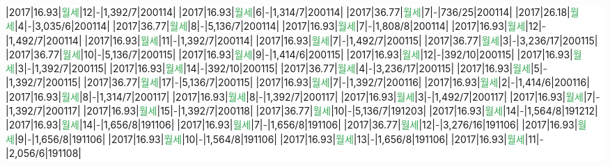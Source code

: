 |2017|16.93|<span style="color:#34a853">월세</span>|12|<span style="color:#444444">-</span>|1,392/7|200114|
|2017|16.93|<span style="color:#34a853">월세</span>|6|<span style="color:#444444">-</span>|1,314/7|200114|
|2017|36.77|<span style="color:#34a853">월세</span>|7|<span style="color:#444444">-</span>|736/25|200114|
|2017|26.18|<span style="color:#34a853">월세</span>|4|<span style="color:#444444">-</span>|3,035/6|200114|
|2017|36.77|<span style="color:#34a853">월세</span>|8|<span style="color:#444444">-</span>|5,136/7|200114|
|2017|16.93|<span style="color:#34a853">월세</span>|7|<span style="color:#444444">-</span>|1,808/8|200114|
|2017|16.93|<span style="color:#34a853">월세</span>|12|<span style="color:#444444">-</span>|1,492/7|200114|
|2017|16.93|<span style="color:#34a853">월세</span>|11|<span style="color:#444444">-</span>|1,392/7|200114|
|2017|16.93|<span style="color:#34a853">월세</span>|7|<span style="color:#444444">-</span>|1,492/7|200115|
|2017|36.77|<span style="color:#34a853">월세</span>|3|<span style="color:#444444">-</span>|3,236/17|200115|
|2017|36.77|<span style="color:#34a853">월세</span>|10|<span style="color:#444444">-</span>|5,136/7|200115|
|2017|16.93|<span style="color:#34a853">월세</span>|9|<span style="color:#444444">-</span>|1,414/6|200115|
|2017|16.93|<span style="color:#34a853">월세</span>|12|<span style="color:#444444">-</span>|392/10|200115|
|2017|16.93|<span style="color:#34a853">월세</span>|3|<span style="color:#444444">-</span>|1,392/7|200115|
|2017|16.93|<span style="color:#34a853">월세</span>|14|<span style="color:#444444">-</span>|392/10|200115|
|2017|36.77|<span style="color:#34a853">월세</span>|4|<span style="color:#444444">-</span>|3,236/17|200115|
|2017|16.93|<span style="color:#34a853">월세</span>|5|<span style="color:#444444">-</span>|1,392/7|200115|
|2017|36.77|<span style="color:#34a853">월세</span>|17|<span style="color:#444444">-</span>|5,136/7|200115|
|2017|16.93|<span style="color:#34a853">월세</span>|7|<span style="color:#444444">-</span>|1,392/7|200116|
|2017|16.93|<span style="color:#34a853">월세</span>|2|<span style="color:#444444">-</span>|1,414/6|200116|
|2017|16.93|<span style="color:#34a853">월세</span>|8|<span style="color:#444444">-</span>|1,314/7|200117|
|2017|16.93|<span style="color:#34a853">월세</span>|8|<span style="color:#444444">-</span>|1,392/7|200117|
|2017|16.93|<span style="color:#34a853">월세</span>|3|<span style="color:#444444">-</span>|1,492/7|200117|
|2017|16.93|<span style="color:#34a853">월세</span>|7|<span style="color:#444444">-</span>|1,392/7|200117|
|2017|16.93|<span style="color:#34a853">월세</span>|15|<span style="color:#444444">-</span>|1,392/7|200118|
|2017|36.77|<span style="color:#34a853">월세</span>|10|<span style="color:#444444">-</span>|5,136/7|191203|
|2017|16.93|<span style="color:#34a853">월세</span>|14|<span style="color:#444444">-</span>|1,564/8|191212|
|2017|16.93|<span style="color:#34a853">월세</span>|14|<span style="color:#444444">-</span>|1,656/8|191106|
|2017|16.93|<span style="color:#34a853">월세</span>|7|<span style="color:#444444">-</span>|1,656/8|191106|
|2017|36.77|<span style="color:#34a853">월세</span>|12|<span style="color:#444444">-</span>|3,276/16|191106|
|2017|16.93|<span style="color:#34a853">월세</span>|9|<span style="color:#444444">-</span>|1,656/8|191106|
|2017|16.93|<span style="color:#34a853">월세</span>|10|<span style="color:#444444">-</span>|1,564/8|191106|
|2017|16.93|<span style="color:#34a853">월세</span>|13|<span style="color:#444444">-</span>|1,656/8|191106|
|2017|16.93|<span style="color:#34a853">월세</span>|11|<span style="color:#444444">-</span>|2,056/6|191108|
